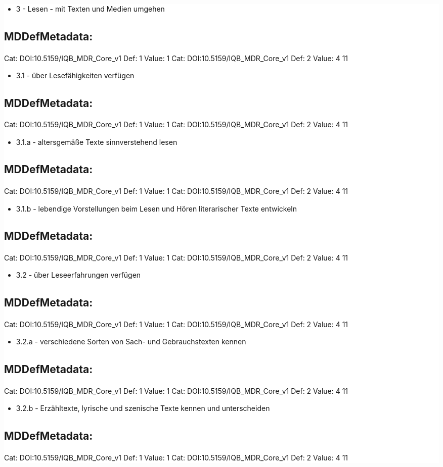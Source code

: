 * 3 - Lesen - mit Texten und Medien umgehen
## MDDefMetadata: 
Cat: DOI:10.5159/IQB_MDR_Core_v1 
Def: 1 
Value: 1
Cat: DOI:10.5159/IQB_MDR_Core_v1 
Def: 2 
Value: 4 11
* 3.1 - über Lesefähigkeiten verfügen
## MDDefMetadata: 
Cat: DOI:10.5159/IQB_MDR_Core_v1 
Def: 1 
Value: 1
Cat: DOI:10.5159/IQB_MDR_Core_v1 
Def: 2 
Value: 4 11
* 3.1.a - altersgemäße Texte sinnverstehend lesen
## MDDefMetadata: 
Cat: DOI:10.5159/IQB_MDR_Core_v1 
Def: 1 
Value: 1
Cat: DOI:10.5159/IQB_MDR_Core_v1 
Def: 2 
Value: 4 11
* 3.1.b - lebendige Vorstellungen beim Lesen und Hören literarischer Texte entwickeln
## MDDefMetadata: 
Cat: DOI:10.5159/IQB_MDR_Core_v1 
Def: 1 
Value: 1
Cat: DOI:10.5159/IQB_MDR_Core_v1 
Def: 2 
Value: 4 11
* 3.2 - über Leseerfahrungen verfügen
## MDDefMetadata: 
Cat: DOI:10.5159/IQB_MDR_Core_v1 
Def: 1 
Value: 1
Cat: DOI:10.5159/IQB_MDR_Core_v1 
Def: 2 
Value: 4 11
* 3.2.a - verschiedene Sorten von Sach- und Gebrauchstexten kennen
## MDDefMetadata: 
Cat: DOI:10.5159/IQB_MDR_Core_v1 
Def: 1 
Value: 1
Cat: DOI:10.5159/IQB_MDR_Core_v1 
Def: 2 
Value: 4 11
* 3.2.b - Erzähltexte, lyrische und szenische Texte kennen und unterscheiden
## MDDefMetadata: 
Cat: DOI:10.5159/IQB_MDR_Core_v1 
Def: 1 
Value: 1
Cat: DOI:10.5159/IQB_MDR_Core_v1 
Def: 2 
Value: 4 11